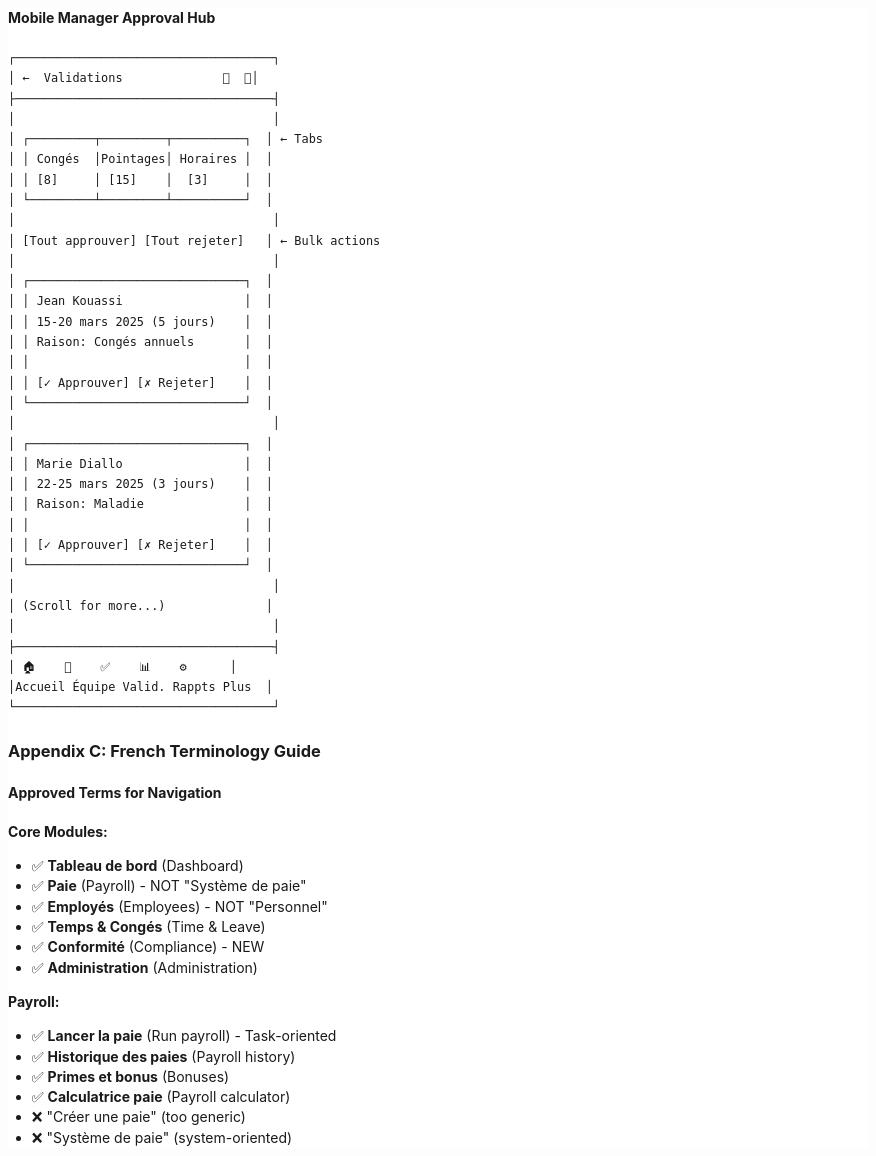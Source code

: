 #### Mobile Manager Approval Hub

```
┌────────────────────────────────────┐
│ ←  Validations              🔔  👤│
├────────────────────────────────────┤
│                                    │
│ ┌─────────┬─────────┬──────────┐  │ ← Tabs
│ │ Congés  │Pointages│ Horaires │  │
│ │ [8]     │ [15]    │  [3]     │  │
│ └─────────┴─────────┴──────────┘  │
│                                    │
│ [Tout approuver] [Tout rejeter]   │ ← Bulk actions
│                                    │
│ ┌──────────────────────────────┐  │
│ │ Jean Kouassi                 │  │
│ │ 15-20 mars 2025 (5 jours)    │  │
│ │ Raison: Congés annuels       │  │
│ │                              │  │
│ │ [✓ Approuver] [✗ Rejeter]    │  │
│ └──────────────────────────────┘  │
│                                    │
│ ┌──────────────────────────────┐  │
│ │ Marie Diallo                 │  │
│ │ 22-25 mars 2025 (3 jours)    │  │
│ │ Raison: Maladie              │  │
│ │                              │  │
│ │ [✓ Approuver] [✗ Rejeter]    │  │
│ └──────────────────────────────┘  │
│                                    │
│ (Scroll for more...)              │
│                                    │
├────────────────────────────────────┤
│ 🏠    👥    ✅    📊    ⚙️      │
│Accueil Équipe Valid. Rappts Plus  │
└────────────────────────────────────┘
```

### Appendix C: French Terminology Guide

#### Approved Terms for Navigation

**Core Modules:**
- ✅ **Tableau de bord** (Dashboard)
- ✅ **Paie** (Payroll) - NOT "Système de paie"
- ✅ **Employés** (Employees) - NOT "Personnel"
- ✅ **Temps & Congés** (Time & Leave)
- ✅ **Conformité** (Compliance) - NEW
- ✅ **Administration** (Administration)

**Payroll:**
- ✅ **Lancer la paie** (Run payroll) - Task-oriented
- ✅ **Historique des paies** (Payroll history)
- ✅ **Primes et bonus** (Bonuses)
- ✅ **Calculatrice paie** (Payroll calculator)
- ❌ "Créer une paie" (too generic)
- ❌ "Système de paie" (system-oriented)
